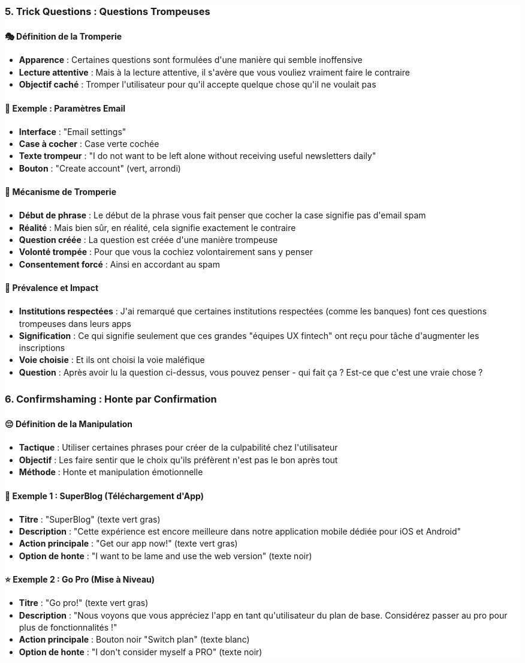 ### 5. Trick Questions : Questions Trompeuses

#### 🎭 Définition de la Tromperie
- **Apparence** : Certaines questions sont formulées d'une manière qui semble inoffensive
- **Lecture attentive** : Mais à la lecture attentive, il s'avère que vous vouliez vraiment faire le contraire
- **Objectif caché** : Tromper l'utilisateur pour qu'il accepte quelque chose qu'il ne voulait pas

#### 📧 Exemple : Paramètres Email
- **Interface** : "Email settings"
- **Case à cocher** : Case verte cochée
- **Texte trompeur** : "I do not want to be left alone without receiving useful newsletters daily"
- **Bouton** : "Create account" (vert, arrondi)

#### 🧠 Mécanisme de Tromperie
- **Début de phrase** : Le début de la phrase vous fait penser que cocher la case signifie pas d'email spam
- **Réalité** : Mais bien sûr, en réalité, cela signifie exactement le contraire
- **Question créée** : La question est créée d'une manière trompeuse
- **Volonté trompée** : Pour que vous la cochiez volontairement sans y penser
- **Consentement forcé** : Ainsi en accordant au spam

#### 🏦 Prévalence et Impact
- **Institutions respectées** : J'ai remarqué que certaines institutions respectées (comme les banques) font ces questions trompeuses dans leurs apps
- **Signification** : Ce qui signifie seulement que ces grandes "équipes UX fintech" ont reçu pour tâche d'augmenter les inscriptions
- **Voie choisie** : Et ils ont choisi la voie maléfique
- **Question** : Après avoir lu la question ci-dessus, vous pouvez penser - qui fait ça ? Est-ce que c'est une vraie chose ?

### 6. Confirmshaming : Honte par Confirmation

#### 😔 Définition de la Manipulation
- **Tactique** : Utiliser certaines phrases pour créer de la culpabilité chez l'utilisateur
- **Objectif** : Les faire sentir que le choix qu'ils préfèrent n'est pas le bon après tout
- **Méthode** : Honte et manipulation émotionnelle

#### 📱 Exemple 1 : SuperBlog (Téléchargement d'App)
- **Titre** : "SuperBlog" (texte vert gras)
- **Description** : "Cette expérience est encore meilleure dans notre application mobile dédiée pour iOS et Android"
- **Action principale** : "Get our app now!" (texte vert gras)
- **Option de honte** : "I want to be lame and use the web version" (texte noir)

#### ⭐ Exemple 2 : Go Pro (Mise à Niveau)
- **Titre** : "Go pro!" (texte vert gras)
- **Description** : "Nous voyons que vous appréciez l'app en tant qu'utilisateur du plan de base. Considérez passer au pro pour plus de fonctionnalités !"
- **Action principale** : Bouton noir "Switch plan" (texte blanc)
- **Option de honte** : "I don't consider myself a PRO" (texte noir)
